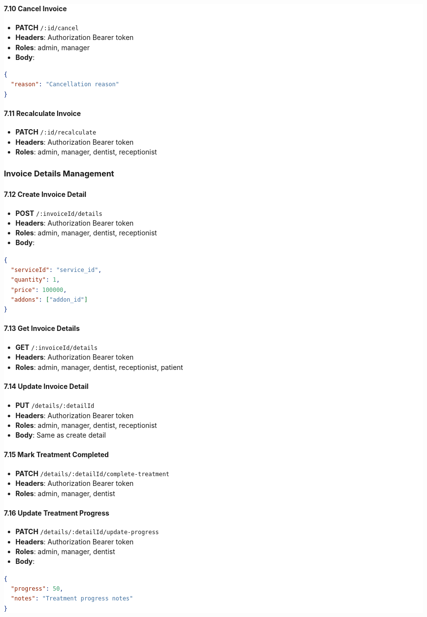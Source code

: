 #### 7.10 Cancel Invoice
- **PATCH** `/:id/cancel`
- **Headers**: Authorization Bearer token
- **Roles**: admin, manager
- **Body**:
```json
{
  "reason": "Cancellation reason"
}
```

#### 7.11 Recalculate Invoice
- **PATCH** `/:id/recalculate`
- **Headers**: Authorization Bearer token
- **Roles**: admin, manager, dentist, receptionist

### Invoice Details Management

#### 7.12 Create Invoice Detail
- **POST** `/:invoiceId/details`
- **Headers**: Authorization Bearer token
- **Roles**: admin, manager, dentist, receptionist
- **Body**:
```json
{
  "serviceId": "service_id",
  "quantity": 1,
  "price": 100000,
  "addons": ["addon_id"]
}
```

#### 7.13 Get Invoice Details
- **GET** `/:invoiceId/details`
- **Headers**: Authorization Bearer token
- **Roles**: admin, manager, dentist, receptionist, patient

#### 7.14 Update Invoice Detail
- **PUT** `/details/:detailId`
- **Headers**: Authorization Bearer token
- **Roles**: admin, manager, dentist, receptionist
- **Body**: Same as create detail

#### 7.15 Mark Treatment Completed
- **PATCH** `/details/:detailId/complete-treatment`
- **Headers**: Authorization Bearer token
- **Roles**: admin, manager, dentist

#### 7.16 Update Treatment Progress
- **PATCH** `/details/:detailId/update-progress`
- **Headers**: Authorization Bearer token
- **Roles**: admin, manager, dentist
- **Body**:
```json
{
  "progress": 50,
  "notes": "Treatment progress notes"
}
```
